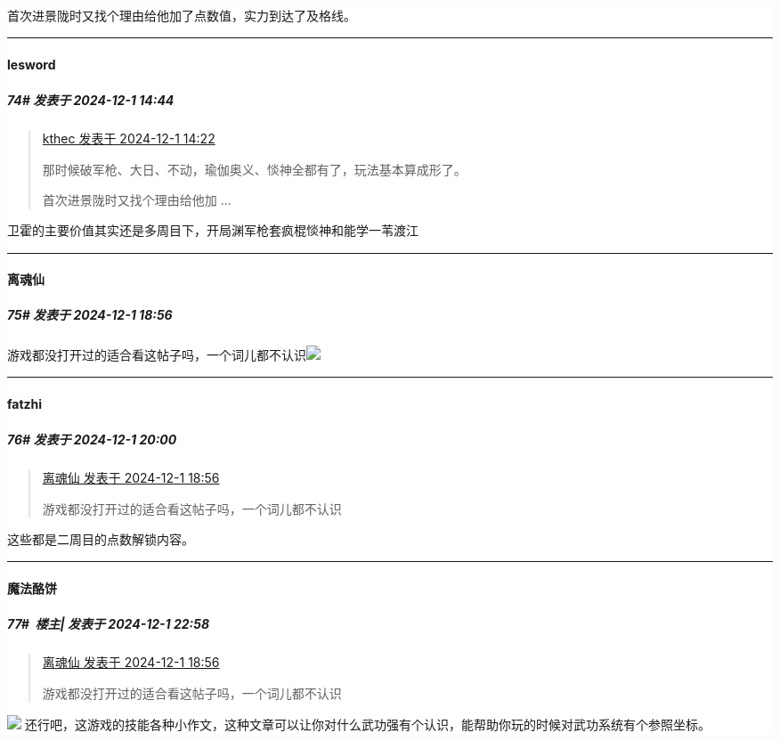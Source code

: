首次进景陇时又找个理由给他加了点数值，实力到达了及格线。


*****

####  lesword  
##### 74#       发表于 2024-12-1 14:44

<blockquote><a href="httphttps://bbs.saraba1st.com/2b/forum.php?mod=redirect&amp;goto=findpost&amp;pid=66814247&amp;ptid=2206474" target="_blank">kthec 发表于 2024-12-1 14:22</a>

那时候破军枪、大日、不动，瑜伽奥义、惔神全都有了，玩法基本算成形了。

首次进景陇时又找个理由给他加 ...</blockquote>
卫霍的主要价值其实还是多周目下，开局渊军枪套疯棍惔神和能学一苇渡江


*****

####  离魂仙  
##### 75#       发表于 2024-12-1 18:56

游戏都没打开过的适合看这帖子吗，一个词儿都不认识<img src="https://static.saraba1st.com/image/smiley/face2017/068.png" referrerpolicy="no-referrer">


*****

####  fatzhi  
##### 76#       发表于 2024-12-1 20:00

<blockquote><a href="httphttps://bbs.saraba1st.com/2b/forum.php?mod=redirect&amp;goto=findpost&amp;pid=66816168&amp;ptid=2206474" target="_blank">离魂仙 发表于 2024-12-1 18:56</a>

游戏都没打开过的适合看这帖子吗，一个词儿都不认识</blockquote>
这些都是二周目的点数解锁内容。


*****

####  魔法酪饼  
##### 77#         楼主| 发表于 2024-12-1 22:58

<blockquote><a href="httphttps://bbs.saraba1st.com/2b/forum.php?mod=redirect&amp;goto=findpost&amp;pid=66816168&amp;ptid=2206474" target="_blank">离魂仙 发表于 2024-12-1 18:56</a>

游戏都没打开过的适合看这帖子吗，一个词儿都不认识</blockquote>
<img src="https://static.saraba1st.com/image/smiley/face2017/002.png" referrerpolicy="no-referrer"> 还行吧，这游戏的技能各种小作文，这种文章可以让你对什么武功强有个认识，能帮助你玩的时候对武功系统有个参照坐标。

